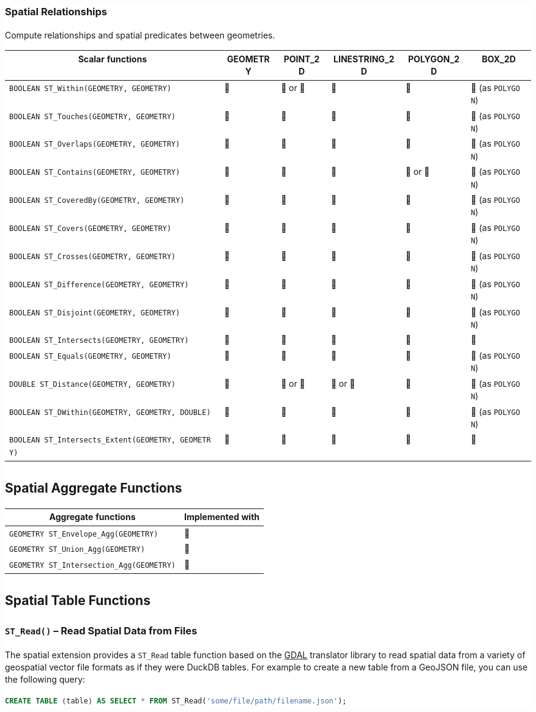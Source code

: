 ### Spatial Relationships

Compute relationships and spatial predicates between geometries.

| Scalar functions | GEOMETRY | POINT_2D | LINESTRING_2D | POLYGON_2D | BOX_2D |
|-----|---|--|--|--|---|
| `BOOLEAN ST_Within(GEOMETRY, GEOMETRY)`          | 🧭        | 🦆 or 🔄  | 🔄             | 🔄          | 🔄 (as `POLYGON`) |
| `BOOLEAN ST_Touches(GEOMETRY, GEOMETRY)`         | 🧭        | 🔄        | 🔄             | 🔄          | 🔄 (as `POLYGON`) |
| `BOOLEAN ST_Overlaps(GEOMETRY, GEOMETRY)`        | 🧭        | 🔄        | 🔄             | 🔄          | 🔄 (as `POLYGON`) |
| `BOOLEAN ST_Contains(GEOMETRY, GEOMETRY)`        | 🧭        | 🔄        | 🔄             | 🦆 or 🔄    | 🔄 (as `POLYGON`) |
| `BOOLEAN ST_CoveredBy(GEOMETRY, GEOMETRY)`       | 🧭        | 🔄        | 🔄             | 🔄          | 🔄 (as `POLYGON`) |
| `BOOLEAN ST_Covers(GEOMETRY, GEOMETRY)`          | 🧭        | 🔄        | 🔄             | 🔄          | 🔄 (as `POLYGON`) |
| `BOOLEAN ST_Crosses(GEOMETRY, GEOMETRY)`         | 🧭        | 🔄        | 🔄             | 🔄          | 🔄 (as `POLYGON`) |
| `BOOLEAN ST_Difference(GEOMETRY, GEOMETRY)`      | 🧭        | 🔄        | 🔄             | 🔄          | 🔄 (as `POLYGON`) |
| `BOOLEAN ST_Disjoint(GEOMETRY, GEOMETRY)`        | 🧭        | 🔄        | 🔄             | 🔄          | 🔄 (as `POLYGON`) |
| `BOOLEAN ST_Intersects(GEOMETRY, GEOMETRY)`      | 🧭        | 🔄        | 🔄             | 🔄          | 🦆                |
| `BOOLEAN ST_Equals(GEOMETRY, GEOMETRY)`          | 🧭        | 🔄        | 🔄             | 🔄          | 🔄 (as `POLYGON`) |
| `DOUBLE ST_Distance(GEOMETRY, GEOMETRY)`         | 🧭        | 🦆 or 🔄  | 🦆 or 🔄        | 🔄          | 🔄 (as `POLYGON`) |
| `BOOLEAN ST_DWithin(GEOMETRY, GEOMETRY, DOUBLE)` | 🧭        | 🔄        | 🔄             | 🔄          | 🔄 (as `POLYGON`) |
| `BOOLEAN ST_Intersects_Extent(GEOMETRY, GEOMETRY)`| 🦆        | 🦆        | 🦆             | 🦆          | 🦆                |

## Spatial Aggregate Functions


| Aggregate functions                       | Implemented with |
|-------------------------------------------|------------------|
| `GEOMETRY ST_Envelope_Agg(GEOMETRY)`      | 🦆               |
| `GEOMETRY ST_Union_Agg(GEOMETRY)`         | 🧭               |
| `GEOMETRY ST_Intersection_Agg(GEOMETRY)`  | 🧭               |

## Spatial Table Functions

### `ST_Read()` – Read Spatial Data from Files

The spatial extension provides a `ST_Read` table function based on the [GDAL](https://github.com/OSGeo/gdal) translator library to read spatial data from a variety of geospatial vector file formats as if they were DuckDB tables. For example to create a new table from a GeoJSON file, you can use the following query:

```sql
CREATE TABLE ⟨table⟩ AS SELECT * FROM ST_Read('some/file/path/filename.json');
```
